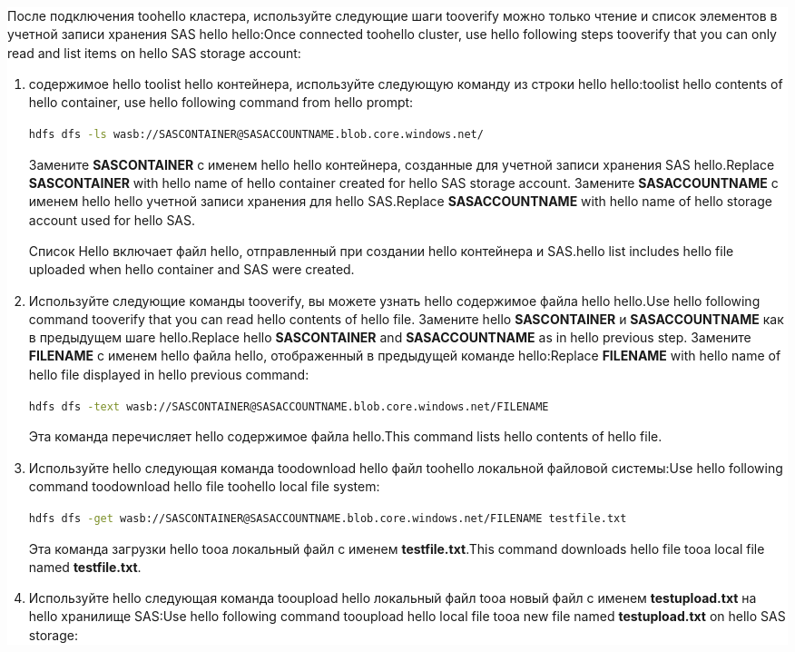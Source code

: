 <span data-ttu-id="df331-239">После подключения toohello кластера, используйте следующие шаги tooverify можно только чтение и список элементов в учетной записи хранения SAS hello hello:</span><span class="sxs-lookup"><span data-stu-id="df331-239">Once connected toohello cluster, use hello following steps tooverify that you can only read and list items on hello SAS storage account:</span></span>

1. <span data-ttu-id="df331-240">содержимое hello toolist hello контейнера, используйте следующую команду из строки hello hello:</span><span class="sxs-lookup"><span data-stu-id="df331-240">toolist hello contents of hello container, use hello following command from hello prompt:</span></span> 

    ```bash
    hdfs dfs -ls wasb://SASCONTAINER@SASACCOUNTNAME.blob.core.windows.net/
    ```

    <span data-ttu-id="df331-241">Замените **SASCONTAINER** с именем hello hello контейнера, созданные для учетной записи хранения SAS hello.</span><span class="sxs-lookup"><span data-stu-id="df331-241">Replace **SASCONTAINER** with hello name of hello container created for hello SAS storage account.</span></span> <span data-ttu-id="df331-242">Замените **SASACCOUNTNAME** с именем hello hello учетной записи хранения для hello SAS.</span><span class="sxs-lookup"><span data-stu-id="df331-242">Replace **SASACCOUNTNAME** with hello name of hello storage account used for hello SAS.</span></span>

    <span data-ttu-id="df331-243">Список Hello включает файл hello, отправленный при создании hello контейнера и SAS.</span><span class="sxs-lookup"><span data-stu-id="df331-243">hello list includes hello file uploaded when hello container and SAS were created.</span></span>

2. <span data-ttu-id="df331-244">Используйте следующие команды tooverify, вы можете узнать hello содержимое файла hello hello.</span><span class="sxs-lookup"><span data-stu-id="df331-244">Use hello following command tooverify that you can read hello contents of hello file.</span></span> <span data-ttu-id="df331-245">Замените hello **SASCONTAINER** и **SASACCOUNTNAME** как в предыдущем шаге hello.</span><span class="sxs-lookup"><span data-stu-id="df331-245">Replace hello **SASCONTAINER** and **SASACCOUNTNAME** as in hello previous step.</span></span> <span data-ttu-id="df331-246">Замените **FILENAME** с именем hello файла hello, отображенный в предыдущей команде hello:</span><span class="sxs-lookup"><span data-stu-id="df331-246">Replace **FILENAME** with hello name of hello file displayed in hello previous command:</span></span>

    ```bash
    hdfs dfs -text wasb://SASCONTAINER@SASACCOUNTNAME.blob.core.windows.net/FILENAME
    ```

    <span data-ttu-id="df331-247">Эта команда перечисляет hello содержимое файла hello.</span><span class="sxs-lookup"><span data-stu-id="df331-247">This command lists hello contents of hello file.</span></span>

3. <span data-ttu-id="df331-248">Используйте hello следующая команда toodownload hello файл toohello локальной файловой системы:</span><span class="sxs-lookup"><span data-stu-id="df331-248">Use hello following command toodownload hello file toohello local file system:</span></span>

    ```bash
    hdfs dfs -get wasb://SASCONTAINER@SASACCOUNTNAME.blob.core.windows.net/FILENAME testfile.txt
    ```

    <span data-ttu-id="df331-249">Эта команда загрузки hello tooa локальный файл с именем **testfile.txt**.</span><span class="sxs-lookup"><span data-stu-id="df331-249">This command downloads hello file tooa local file named **testfile.txt**.</span></span>

4. <span data-ttu-id="df331-250">Используйте hello следующая команда tooupload hello локальный файл tooa новый файл с именем **testupload.txt** на hello хранилище SAS:</span><span class="sxs-lookup"><span data-stu-id="df331-250">Use hello following command tooupload hello local file tooa new file named **testupload.txt** on hello SAS storage:</span></span>
